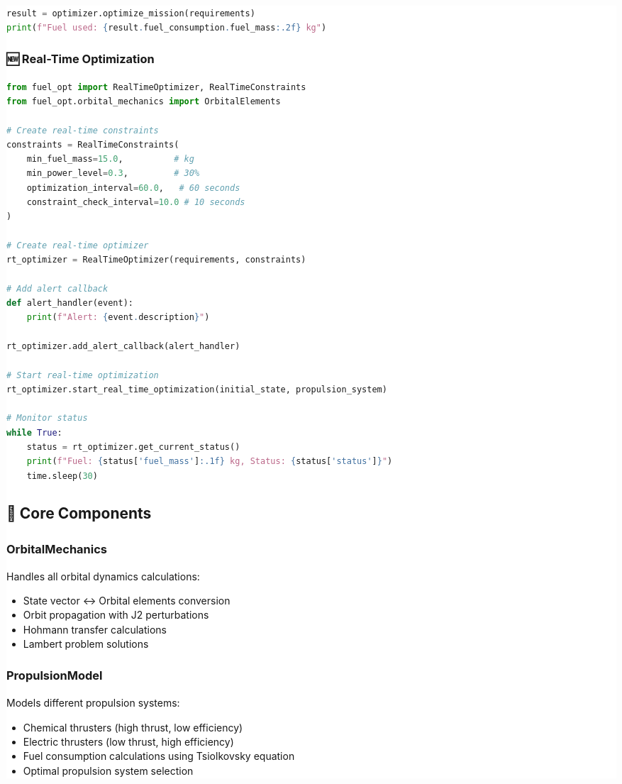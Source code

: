 ```python
result = optimizer.optimize_mission(requirements)
print(f"Fuel used: {result.fuel_consumption.fuel_mass:.2f} kg")
```

### 🆕 Real-Time Optimization
```python
from fuel_opt import RealTimeOptimizer, RealTimeConstraints
from fuel_opt.orbital_mechanics import OrbitalElements

# Create real-time constraints
constraints = RealTimeConstraints(
    min_fuel_mass=15.0,          # kg
    min_power_level=0.3,         # 30%
    optimization_interval=60.0,   # 60 seconds
    constraint_check_interval=10.0 # 10 seconds
)

# Create real-time optimizer
rt_optimizer = RealTimeOptimizer(requirements, constraints)

# Add alert callback
def alert_handler(event):
    print(f"Alert: {event.description}")

rt_optimizer.add_alert_callback(alert_handler)

# Start real-time optimization
rt_optimizer.start_real_time_optimization(initial_state, propulsion_system)

# Monitor status
while True:
    status = rt_optimizer.get_current_status()
    print(f"Fuel: {status['fuel_mass']:.1f} kg, Status: {status['status']}")
    time.sleep(30)
```

## 🔧 Core Components

### OrbitalMechanics
Handles all orbital dynamics calculations:
- State vector ↔ Orbital elements conversion
- Orbit propagation with J2 perturbations
- Hohmann transfer calculations
- Lambert problem solutions

### PropulsionModel
Models different propulsion systems:
- Chemical thrusters (high thrust, low efficiency)
- Electric thrusters (low thrust, high efficiency)
- Fuel consumption calculations using Tsiolkovsky equation
- Optimal propulsion system selection
